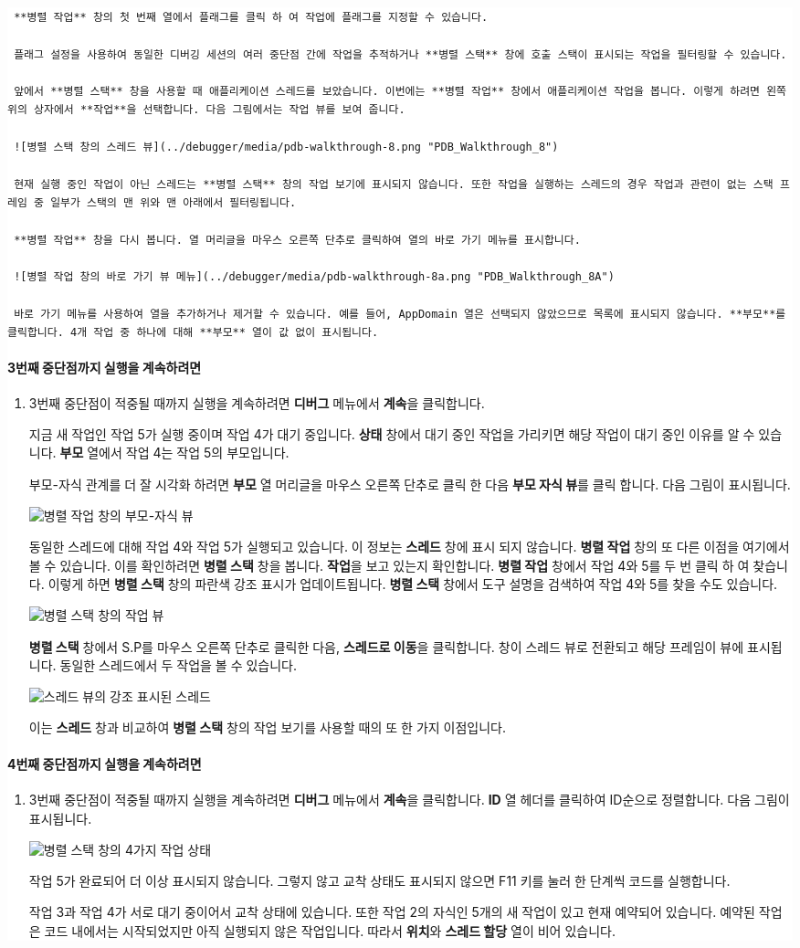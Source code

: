      **병렬 작업** 창의 첫 번째 열에서 플래그를 클릭 하 여 작업에 플래그를 지정할 수 있습니다.  
  
     플래그 설정을 사용하여 동일한 디버깅 세션의 여러 중단점 간에 작업을 추적하거나 **병렬 스택** 창에 호출 스택이 표시되는 작업을 필터링할 수 있습니다.  
  
     앞에서 **병렬 스택** 창을 사용할 때 애플리케이션 스레드를 보았습니다. 이번에는 **병렬 작업** 창에서 애플리케이션 작업을 봅니다. 이렇게 하려면 왼쪽 위의 상자에서 **작업**을 선택합니다. 다음 그림에서는 작업 뷰를 보여 줍니다.  
  
     ![병렬 스택 창의 스레드 뷰](../debugger/media/pdb-walkthrough-8.png "PDB_Walkthrough_8")  
  
     현재 실행 중인 작업이 아닌 스레드는 **병렬 스택** 창의 작업 보기에 표시되지 않습니다. 또한 작업을 실행하는 스레드의 경우 작업과 관련이 없는 스택 프레임 중 일부가 스택의 맨 위와 맨 아래에서 필터링됩니다.  
  
     **병렬 작업** 창을 다시 봅니다. 열 머리글을 마우스 오른쪽 단추로 클릭하여 열의 바로 가기 메뉴를 표시합니다.  
  
     ![병렬 작업 창의 바로 가기 뷰 메뉴](../debugger/media/pdb-walkthrough-8a.png "PDB_Walkthrough_8A")  
  
     바로 가기 메뉴를 사용하여 열을 추가하거나 제거할 수 있습니다. 예를 들어, AppDomain 열은 선택되지 않았으므로 목록에 표시되지 않습니다. **부모**를 클릭합니다. 4개 작업 중 하나에 대해 **부모** 열이 값 없이 표시됩니다.  
  
#### <a name="to-resume-execution-until-the-third-breakpoint"></a>3번째 중단점까지 실행을 계속하려면  
  
1. 3번째 중단점이 적중될 때까지 실행을 계속하려면 **디버그** 메뉴에서 **계속**을 클릭합니다.  
  
     지금 새 작업인 작업 5가 실행 중이며 작업 4가 대기 중입니다. **상태** 창에서 대기 중인 작업을 가리키면 해당 작업이 대기 중인 이유를 알 수 있습니다. **부모** 열에서 작업 4는 작업 5의 부모입니다.  
  
     부모-자식 관계를 더 잘 시각화 하려면 **부모** 열 머리글을 마우스 오른쪽 단추로 클릭 한 다음 **부모 자식 뷰**를 클릭 합니다. 다음 그림이 표시됩니다.  
  
     ![병렬 작업 창의 부모&#45;자식 뷰](../debugger/media/pdb-walkthrough-9.png "PDB_Walkthrough_9")  
  
     동일한 스레드에 대해 작업 4와 작업 5가 실행되고 있습니다. 이 정보는 **스레드** 창에 표시 되지 않습니다. **병렬 작업** 창의 또 다른 이점을 여기에서 볼 수 있습니다. 이를 확인하려면 **병렬 스택** 창을 봅니다. **작업**을 보고 있는지 확인합니다. **병렬 작업** 창에서 작업 4와 5를 두 번 클릭 하 여 찾습니다. 이렇게 하면 **병렬 스택** 창의 파란색 강조 표시가 업데이트됩니다. **병렬 스택** 창에서 도구 설명을 검색하여 작업 4와 5를 찾을 수도 있습니다.  
  
     ![병렬 스택 창의 작업 뷰](../debugger/media/pdb-walkthrough-9a.png "PDB_Walkthrough_9A")  
  
     **병렬 스택** 창에서 S.P를 마우스 오른쪽 단추로 클릭한 다음, **스레드로 이동**을 클릭합니다. 창이 스레드 뷰로 전환되고 해당 프레임이 뷰에 표시됩니다. 동일한 스레드에서 두 작업을 볼 수 있습니다.  
  
     ![스레드 뷰의 강조 표시된 스레드](../debugger/media/pdb-walkthrough-9b.png "PDB_Walkthrough_9B")  
  
     이는 **스레드** 창과 비교하여 **병렬 스택** 창의 작업 보기를 사용할 때의 또 한 가지 이점입니다.  
  
#### <a name="to-resume-execution-until-the-fourth-breakpoint"></a>4번째 중단점까지 실행을 계속하려면  
  
1. 3번째 중단점이 적중될 때까지 실행을 계속하려면 **디버그** 메뉴에서 **계속**을 클릭합니다. **ID** 열 헤더를 클릭하여 ID순으로 정렬합니다. 다음 그림이 표시됩니다.  
  
     ![병렬 스택 창의 4가지 작업 상태](../debugger/media/pdb-walkthrough-10.png "PDB_Walkthrough_10")  
  
     작업 5가 완료되어 더 이상 표시되지 않습니다. 그렇지 않고 교착 상태도 표시되지 않으면 F11 키를 눌러 한 단계씩 코드를 실행합니다.  
  
     작업 3과 작업 4가 서로 대기 중이어서 교착 상태에 있습니다. 또한 작업 2의 자식인 5개의 새 작업이 있고 현재 예약되어 있습니다. 예약된 작업은 코드 내에서는 시작되었지만 아직 실행되지 않은 작업입니다. 따라서 **위치**와 **스레드 할당** 열이 비어 있습니다.  
  